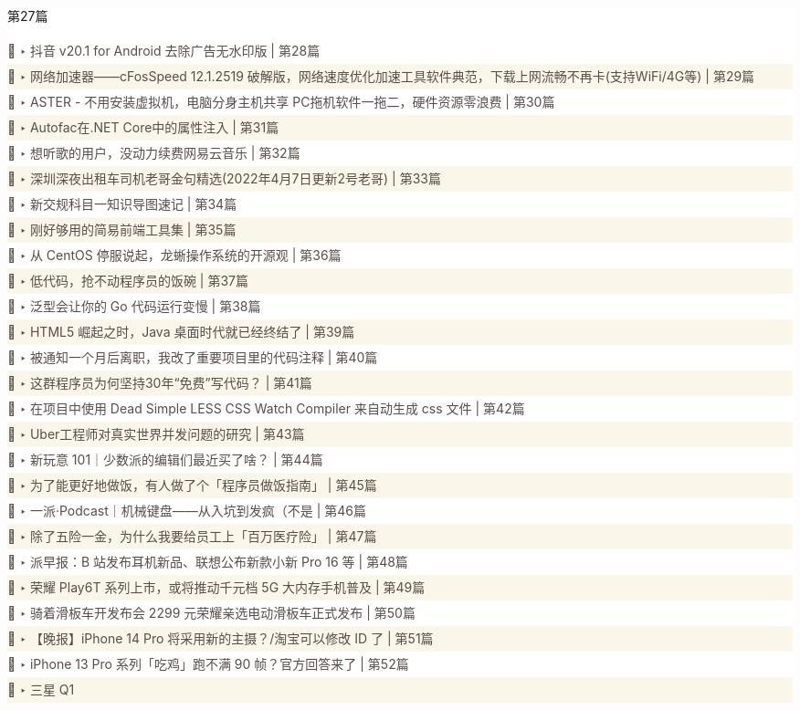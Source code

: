 第27篇</a></div><div style='line-height:3;' ><a href='https://masuit.com/1935' style="line-height:2;text-decoration:none;display:block;color:#584D49;">🌈 ‣ 抖音 v20.1 for Android 去除广告无水印版 | 第28篇</a></div><div style='line-height:3;background-color:#FAF6EA;' ><a href='https://masuit.com/1530' style="line-height:2;text-decoration:none;display:block;color:#584D49;">🌈 ‣ 网络加速器——cFosSpeed 12.1.2519 破解版，网络速度优化加速工具软件典范，下载上网流畅不再卡(支持WiFi/4G等) | 第29篇</a></div><div style='line-height:3;' ><a href='https://masuit.com/2048' style="line-height:2;text-decoration:none;display:block;color:#584D49;">🌈 ‣ ASTER - 不用安装虚拟机，电脑分身主机共享 PC拖机软件一拖二，硬件资源零浪费 | 第30篇</a></div><div style='line-height:3;background-color:#FAF6EA;' ><a href='https://masuit.com/1435' style="line-height:2;text-decoration:none;display:block;color:#584D49;">🌈 ‣ Autofac在.NET Core中的属性注入 | 第31篇</a></div><div style='line-height:3;' ><a href='https://fangyuanxiaozhan.com/p/2022-04-07-11-00-05-net-music/' style="line-height:2;text-decoration:none;display:block;color:#584D49;">🌈 ‣ 想听歌的用户，没动力续费网易云音乐 | 第32篇</a></div><div style='line-height:3;background-color:#FAF6EA;' ><a href='https://fangyuanxiaozhan.com/p/2022-04-07-10-37-46-taxi-driver-of-shenzhen/' style="line-height:2;text-decoration:none;display:block;color:#584D49;">🌈 ‣ 深圳深夜出租车司机老哥金句精选(2022年4月7日更新2号老哥) | 第33篇</a></div><div style='line-height:3;' ><a href='https://daimajia.com/2022/04/07/kemu1' style="line-height:2;text-decoration:none;display:block;color:#584D49;">🌈 ‣ 新交规科目一知识导图速记 | 第34篇</a></div><div style='line-height:3;background-color:#FAF6EA;' ><a href='https://limboy.me/posts/just-enough-toolkits-for-simple-frontend-project/' style="line-height:2;text-decoration:none;display:block;color:#584D49;">🌈 ‣ 刚好够用的简易前端工具集 | 第35篇</a></div><div style='line-height:3;' ><a href='https://www.techug.com/post/starting-from-the-suspension-of-centos-the-open-source-view-of-dragon-lizard-operating-system.html' style="line-height:2;text-decoration:none;display:block;color:#584D49;">🌈 ‣ 从 CentOS 停服说起，龙蜥操作系统的开源观 | 第36篇</a></div><div style='line-height:3;background-color:#FAF6EA;' ><a href='https://www.techug.com/post/low-code-can-t-grab-the-job-of-programmers.html' style="line-height:2;text-decoration:none;display:block;color:#584D49;">🌈 ‣ 低代码，抢不动程序员的饭碗 | 第37篇</a></div><div style='line-height:3;' ><a href='https://www.techug.com/post/generics-will-slow-down-your-go-code.html' style="line-height:2;text-decoration:none;display:block;color:#584D49;">🌈 ‣ 泛型会让你的 Go 代码运行变慢 | 第38篇</a></div><div style='line-height:3;background-color:#FAF6EA;' ><a href='https://www.techug.com/post/when-html5-rose-the-era-of-java-desktop-was-over.html' style="line-height:2;text-decoration:none;display:block;color:#584D49;">🌈 ‣ HTML5 崛起之时，Java 桌面时代就已经终结了 | 第39篇</a></div><div style='line-height:3;' ><a href='https://www.techug.com/post/after-one-month-s-notice-i-changed-the-code-comments-in-important-projects.html' style="line-height:2;text-decoration:none;display:block;color:#584D49;">🌈 ‣ 被通知一个月后离职，我改了重要项目里的代码注释 | 第40篇</a></div><div style='line-height:3;background-color:#FAF6EA;' ><a href='https://www.techug.com/post/why-do-these-programmers-insist-on-writing-code-free-for-30-years.html' style="line-height:2;text-decoration:none;display:block;color:#584D49;">🌈 ‣ 这群程序员为何坚持30年“免费”写代码？ | 第41篇</a></div><div style='line-height:3;' ><a href='https://www.ixiqin.com/2022/04/07/in-the-project-use-dead-simple-less-css-watch-compiler-to-automatically-generate-the-css-file/' style="line-height:2;text-decoration:none;display:block;color:#584D49;">🌈 ‣ 在项目中使用  Dead Simple LESS CSS Watch Compiler 来自动生成 css 文件 | 第42篇</a></div><div style='line-height:3;background-color:#FAF6EA;' ><a href='https://colobu.com/2022/04/07/A-Study-of-Real-World-Data-Races-in-Golang/' style="line-height:2;text-decoration:none;display:block;color:#584D49;">🌈 ‣ Uber工程师对真实世界并发问题的研究 | 第43篇</a></div><div style='line-height:3;' ><a href='https://sspai.com/post/72523' style="line-height:2;text-decoration:none;display:block;color:#584D49;">🌈 ‣ 新玩意 101｜少数派的编辑们最近买了啥？ | 第44篇</a></div><div style='line-height:3;background-color:#FAF6EA;' ><a href='https://sspai.com/post/72308' style="line-height:2;text-decoration:none;display:block;color:#584D49;">🌈 ‣ 为了能更好地做饭，有人做了个「程序员做饭指南」 | 第45篇</a></div><div style='line-height:3;' ><a href='https://sspai.com/post/72498' style="line-height:2;text-decoration:none;display:block;color:#584D49;">🌈 ‣ 一派·Podcast｜机械键盘——从入坑到发疯（不是 | 第46篇</a></div><div style='line-height:3;background-color:#FAF6EA;' ><a href='https://sspai.com/post/72491' style="line-height:2;text-decoration:none;display:block;color:#584D49;">🌈 ‣ 除了五险一金，为什么我要给员工上「百万医疗险」 | 第47篇</a></div><div style='line-height:3;' ><a href='https://sspai.com/post/72501' style="line-height:2;text-decoration:none;display:block;color:#584D49;">🌈 ‣ 派早报：B 站发布耳机新品、联想公布新款小新 Pro 16 等 | 第48篇</a></div><div style='line-height:3;background-color:#FAF6EA;' ><a href='http://www.dgtle.com/news-1547778-14.html' style="line-height:2;text-decoration:none;display:block;color:#584D49;">🌈 ‣ 荣耀 Play6T 系列上市，或将推动千元档 5G 大内存手机普及 | 第49篇</a></div><div style='line-height:3;' ><a href='http://www.dgtle.com/news-1547777-14.html' style="line-height:2;text-decoration:none;display:block;color:#584D49;">🌈 ‣ 骑着滑板车开发布会 2299 元荣耀亲选电动滑板车正式发布 | 第50篇</a></div><div style='line-height:3;background-color:#FAF6EA;' ><a href='http://www.dgtle.com/news-1547776-14.html' style="line-height:2;text-decoration:none;display:block;color:#584D49;">🌈 ‣ 【晚报】iPhone 14 Pro 将采用新的主摄？/淘宝可以修改 ID 了 | 第51篇</a></div><div style='line-height:3;' ><a href='http://www.dgtle.com/news-1547773-14.html' style="line-height:2;text-decoration:none;display:block;color:#584D49;">🌈 ‣ iPhone 13 Pro 系列「吃鸡」跑不满 90 帧？官方回答来了 | 第52篇</a></div><div style='line-height:3;background-color:#FAF6EA;' ><a href='http://www.dgtle.com/news-1547775-14.html' style="line-height:2;text-decoration:none;display:block;color:#584D49;">🌈 ‣ 三星 Q1